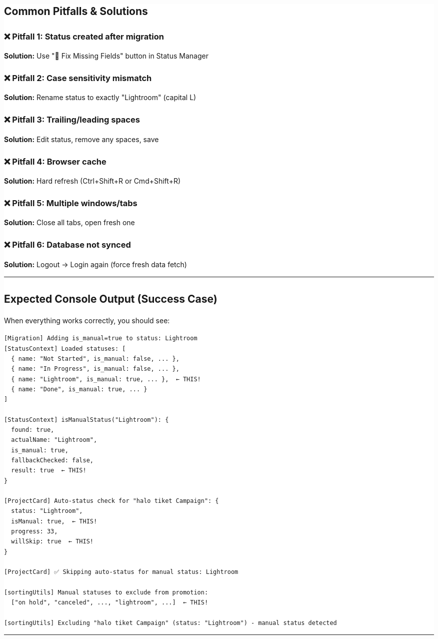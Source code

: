 
## Common Pitfalls & Solutions

### ❌ Pitfall 1: Status created after migration
**Solution:** Use "🔧 Fix Missing Fields" button in Status Manager

### ❌ Pitfall 2: Case sensitivity mismatch
**Solution:** Rename status to exactly "Lightroom" (capital L)

### ❌ Pitfall 3: Trailing/leading spaces
**Solution:** Edit status, remove any spaces, save

### ❌ Pitfall 4: Browser cache
**Solution:** Hard refresh (Ctrl+Shift+R or Cmd+Shift+R)

### ❌ Pitfall 5: Multiple windows/tabs
**Solution:** Close all tabs, open fresh one

### ❌ Pitfall 6: Database not synced
**Solution:** Logout → Login again (force fresh data fetch)

---

## Expected Console Output (Success Case)

When everything works correctly, you should see:

```
[Migration] Adding is_manual=true to status: Lightroom
[StatusContext] Loaded statuses: [
  { name: "Not Started", is_manual: false, ... },
  { name: "In Progress", is_manual: false, ... },
  { name: "Lightroom", is_manual: true, ... },  ← THIS!
  { name: "Done", is_manual: true, ... }
]

[StatusContext] isManualStatus("Lightroom"): {
  found: true,
  actualName: "Lightroom",
  is_manual: true,
  fallbackChecked: false,
  result: true  ← THIS!
}

[ProjectCard] Auto-status check for "halo tiket Campaign": {
  status: "Lightroom",
  isManual: true,  ← THIS!
  progress: 33,
  willSkip: true  ← THIS!
}

[ProjectCard] ✅ Skipping auto-status for manual status: Lightroom

[sortingUtils] Manual statuses to exclude from promotion: 
  ["on hold", "canceled", ..., "lightroom", ...]  ← THIS!

[sortingUtils] Excluding "halo tiket Campaign" (status: "Lightroom") - manual status detected
```

---